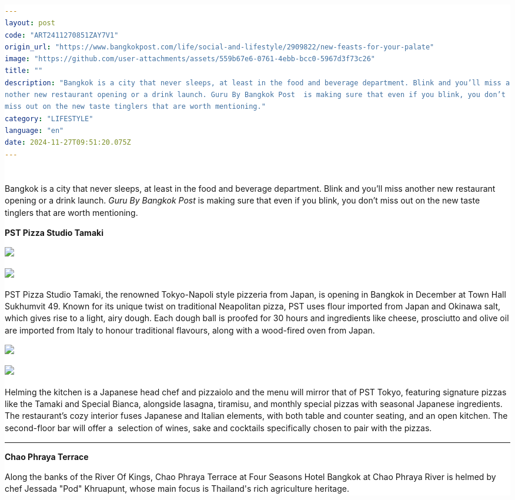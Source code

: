 ```yaml
---
layout: post
code: "ART2411270851ZAY7V1"
origin_url: "https://www.bangkokpost.com/life/social-and-lifestyle/2909822/new-feasts-for-your-palate"
image: "https://github.com/user-attachments/assets/559b67e6-0761-4ebb-bcc0-5967d3f73c26"
title: ""
description: "Bangkok is a city that never sleeps, at least in the food and beverage department. Blink and you’ll miss another new restaurant opening or a drink launch. Guru By Bangkok Post  is making sure that even if you blink, you don’t miss out on the new taste tinglers that are worth mentioning."
category: "LIFESTYLE"
language: "en"
date: 2024-11-27T09:51:20.075Z
---
```


# 

Bangkok is a city that never sleeps, at least in the food and beverage department. Blink and you’ll miss another new restaurant opening or a drink launch. _Guru By Bangkok Post_ is making sure that even if you blink, you don’t miss out on the new taste tinglers that are worth mentioning.

**PST Pizza Studio Tamaki** 

![](https://github.com/user-attachments/assets/6bf2997f-fbae-487d-834d-ebb10565c4ba)

![](https://github.com/user-attachments/assets/9a348c96-f3f1-4877-8435-76fb187c268b)

PST Pizza Studio Tamaki, the renowned Tokyo-Napoli style pizzeria from Japan, is opening in Bangkok in December at Town Hall Sukhumvit 49. Known for its unique twist on traditional Neapolitan pizza, PST uses flour imported from Japan and Okinawa salt, which gives rise to a light, airy dough. Each dough ball is proofed for 30 hours and ingredients like cheese, prosciutto and olive oil are imported from Italy to honour traditional flavours, along with a wood-fired oven from Japan.

![](https://static.bangkokpost.com/media/content/20241127/5361957.jpg)

![](https://github.com/user-attachments/assets/8d4d7005-134d-4c74-bf3d-7837360af17b)

Helming the kitchen is a Japanese head chef and pizzaiolo and the menu will mirror that of PST Tokyo, featuring signature pizzas like the Tamaki and Special Bianca, alongside lasagna, tiramisu, and monthly special pizzas with seasonal Japanese ingredients. The restaurant’s cozy interior fuses Japanese and Italian elements, with both table and counter seating, and an open kitchen. The second-floor bar will offer a  selection of wines, sake and cocktails specifically chosen to pair with the pizzas. 

* * *

**Chao Phraya Terrace**

Along the banks of the River Of Kings, Chao Phraya Terrace at Four Seasons Hotel Bangkok at Chao Phraya River is helmed by chef Jessada "Pod" Khruapunt, whose main focus is Thailand's rich agriculture heritage.
